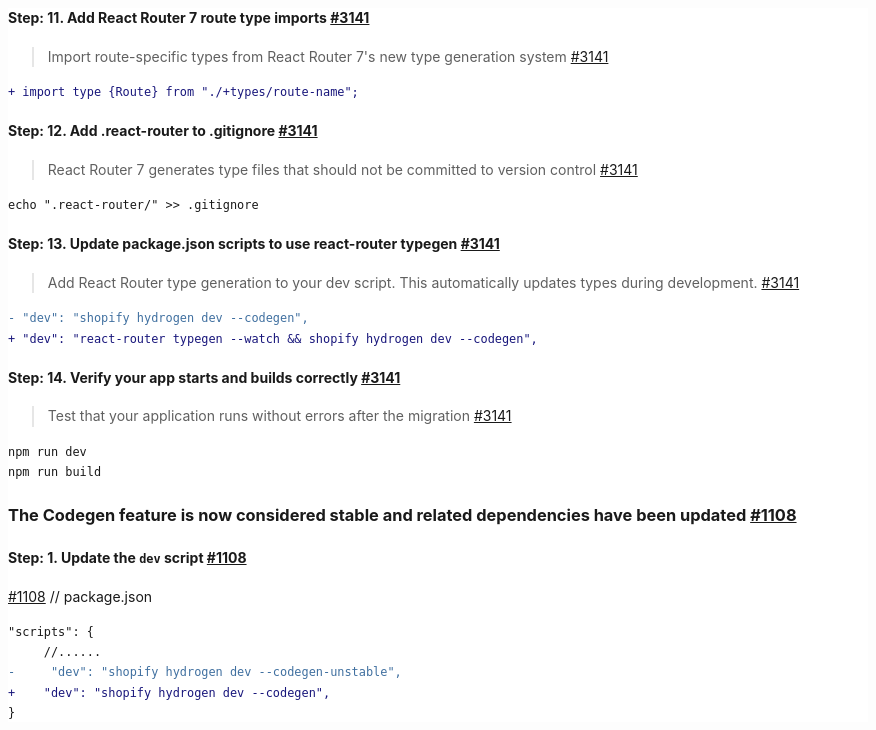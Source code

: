 
#### Step: 11. Add React Router 7 route type imports [#3141](https://github.com/Shopify/hydrogen/pull/3141)

> Import route-specific types from React Router 7's new type generation system
[#3141](https://github.com/Shopify/hydrogen/pull/3141)
```diff
+ import type {Route} from "./+types/route-name";
```


#### Step: 12. Add .react-router to .gitignore [#3141](https://github.com/Shopify/hydrogen/pull/3141)

> React Router 7 generates type files that should not be committed to version control
[#3141](https://github.com/Shopify/hydrogen/pull/3141)
```diff
echo ".react-router/" >> .gitignore
```


#### Step: 13. Update package.json scripts to use react-router typegen [#3141](https://github.com/Shopify/hydrogen/pull/3141)

> Add React Router type generation to your dev script. This automatically updates types during development.
[#3141](https://github.com/Shopify/hydrogen/pull/3141)
```diff
- "dev": "shopify hydrogen dev --codegen",
+ "dev": "react-router typegen --watch && shopify hydrogen dev --codegen",
```


#### Step: 14. Verify your app starts and builds correctly [#3141](https://github.com/Shopify/hydrogen/pull/3141)

> Test that your application runs without errors after the migration
[#3141](https://github.com/Shopify/hydrogen/pull/3141)
```diff
npm run dev
npm run build
```


### The Codegen feature is now considered stable and related dependencies have been updated [#1108](https://github.com/Shopify/hydrogen/pull/1108)

#### Step: 1. Update the `dev` script [#1108](https://github.com/Shopify/hydrogen/pull/1108)

[#1108](https://github.com/Shopify/hydrogen/pull/1108)
// package.json

```diff
"scripts": {
     //......
-     "dev": "shopify hydrogen dev --codegen-unstable",
+    "dev": "shopify hydrogen dev --codegen",
}
```
